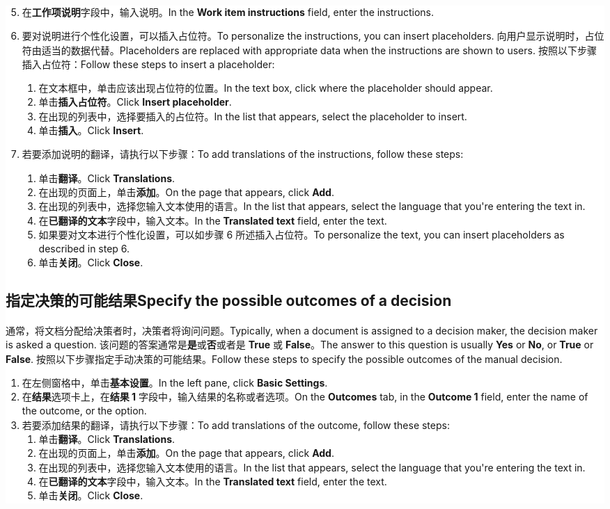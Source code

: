 5.  <span data-ttu-id="40dc7-133">在**工作项说明**字段中，输入说明。</span><span class="sxs-lookup"><span data-stu-id="40dc7-133">In the **Work item instructions** field, enter the instructions.</span></span>
6.  <span data-ttu-id="40dc7-134">要对说明进行个性化设置，可以插入占位符。</span><span class="sxs-lookup"><span data-stu-id="40dc7-134">To personalize the instructions, you can insert placeholders.</span></span> <span data-ttu-id="40dc7-135">向用户显示说明时，占位符由适当的数据代替。</span><span class="sxs-lookup"><span data-stu-id="40dc7-135">Placeholders are replaced with appropriate data when the instructions are shown to users.</span></span> <span data-ttu-id="40dc7-136">按照以下步骤插入占位符：</span><span class="sxs-lookup"><span data-stu-id="40dc7-136">Follow these steps to insert a placeholder:</span></span>
    1.  <span data-ttu-id="40dc7-137">在文本框中，单击应该出现占位符的位置。</span><span class="sxs-lookup"><span data-stu-id="40dc7-137">In the text box, click where the placeholder should appear.</span></span>
    2.  <span data-ttu-id="40dc7-138">单击**插入占位符**。</span><span class="sxs-lookup"><span data-stu-id="40dc7-138">Click **Insert placeholder**.</span></span>
    3.  <span data-ttu-id="40dc7-139">在出现的列表中，选择要插入的占位符。</span><span class="sxs-lookup"><span data-stu-id="40dc7-139">In the list that appears, select the placeholder to insert.</span></span>
    4.  <span data-ttu-id="40dc7-140">单击**插入**。</span><span class="sxs-lookup"><span data-stu-id="40dc7-140">Click **Insert**.</span></span>

7.  <span data-ttu-id="40dc7-141">若要添加说明的翻译，请执行以下步骤：</span><span class="sxs-lookup"><span data-stu-id="40dc7-141">To add translations of the instructions, follow these steps:</span></span>
    1.  <span data-ttu-id="40dc7-142">单击**翻译**。</span><span class="sxs-lookup"><span data-stu-id="40dc7-142">Click **Translations**.</span></span>
    2.  <span data-ttu-id="40dc7-143">在出现的页面上，单击**添加**。</span><span class="sxs-lookup"><span data-stu-id="40dc7-143">On the page that appears, click **Add**.</span></span>
    3.  <span data-ttu-id="40dc7-144">在出现的列表中，选择您输入文本使用的语言。</span><span class="sxs-lookup"><span data-stu-id="40dc7-144">In the list that appears, select the language that you're entering the text in.</span></span>
    4.  <span data-ttu-id="40dc7-145">在**已翻译的文本**字段中，输入文本。</span><span class="sxs-lookup"><span data-stu-id="40dc7-145">In the **Translated text** field, enter the text.</span></span>
    5.  <span data-ttu-id="40dc7-146">如果要对文本进行个性化设置，可以如步骤 6 所述插入占位符。</span><span class="sxs-lookup"><span data-stu-id="40dc7-146">To personalize the text, you can insert placeholders as described in step 6.</span></span>
    6.  <span data-ttu-id="40dc7-147">单击**关闭**。</span><span class="sxs-lookup"><span data-stu-id="40dc7-147">Click **Close**.</span></span>

## <a name="specify-the-possible-outcomes-of-a-decision"></a><span data-ttu-id="40dc7-148">指定决策的可能结果</span><span class="sxs-lookup"><span data-stu-id="40dc7-148">Specify the possible outcomes of a decision</span></span>
<span data-ttu-id="40dc7-149">通常，将文档分配给决策者时，决策者将询问问题。</span><span class="sxs-lookup"><span data-stu-id="40dc7-149">Typically, when a document is assigned to a decision maker, the decision maker is asked a question.</span></span> <span data-ttu-id="40dc7-150">该问题的答案通常是**是**或**否**或者是 **True** 或 **False**。</span><span class="sxs-lookup"><span data-stu-id="40dc7-150">The answer to this question is usually **Yes** or **No**, or **True** or **False**.</span></span> <span data-ttu-id="40dc7-151">按照以下步骤指定手动决策的可能结果。</span><span class="sxs-lookup"><span data-stu-id="40dc7-151">Follow these steps to specify the possible outcomes of the manual decision.</span></span>

1.  <span data-ttu-id="40dc7-152">在左侧窗格中，单击**基本设置**。</span><span class="sxs-lookup"><span data-stu-id="40dc7-152">In the left pane, click **Basic Settings**.</span></span>
2.  <span data-ttu-id="40dc7-153">在**结果**选项卡上，在**结果 1** 字段中，输入结果的名称或者选项。</span><span class="sxs-lookup"><span data-stu-id="40dc7-153">On the **Outcomes** tab, in the **Outcome 1** field, enter the name of the outcome, or the option.</span></span>
3.  <span data-ttu-id="40dc7-154">若要添加结果的翻译，请执行以下步骤：</span><span class="sxs-lookup"><span data-stu-id="40dc7-154">To add translations of the outcome, follow these steps:</span></span>
    1.  <span data-ttu-id="40dc7-155">单击**翻译**。</span><span class="sxs-lookup"><span data-stu-id="40dc7-155">Click **Translations**.</span></span>
    2.  <span data-ttu-id="40dc7-156">在出现的页面上，单击**添加**。</span><span class="sxs-lookup"><span data-stu-id="40dc7-156">On the page that appears, click **Add**.</span></span>
    3.  <span data-ttu-id="40dc7-157">在出现的列表中，选择您输入文本使用的语言。</span><span class="sxs-lookup"><span data-stu-id="40dc7-157">In the list that appears, select the language that you're entering the text in.</span></span>
    4.  <span data-ttu-id="40dc7-158">在**已翻译的文本**字段中，输入文本。</span><span class="sxs-lookup"><span data-stu-id="40dc7-158">In the **Translated text** field, enter the text.</span></span>
    5.  <span data-ttu-id="40dc7-159">单击**关闭**。</span><span class="sxs-lookup"><span data-stu-id="40dc7-159">Click **Close**.</span></span>